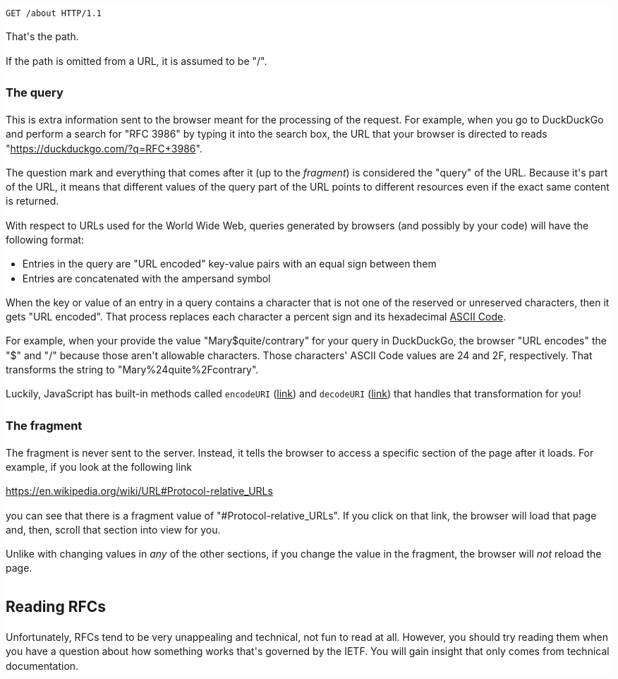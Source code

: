 ```
GET /about HTTP/1.1
```

That's the path.

If the path is omitted from a URL, it is assumed to be "/".

### The query

This is extra information sent to the browser meant for the processing of the
request. For example, when you go to DuckDuckGo and perform a search for "RFC
3986" by typing it into the search box, the URL that your browser is directed to
reads "https://duckduckgo.com/?q=RFC+3986".

The question mark and everything that comes after it (up to the _fragment_) is
considered the "query" of the URL. Because it's part of the URL, it means that
different values of the query part of the URL points to different resources even
if the exact same content is returned.

With respect to URLs used for the World Wide Web, queries generated by browsers
(and possibly by your code) will have the following format:

* Entries in the query are "URL encoded" key-value pairs with an equal sign
  between them
* Entries are concatenated with the ampersand symbol

When the key or value of an entry in a query contains a character that is not
one of the reserved or unreserved characters, then it gets "URL encoded". That
process replaces each character a percent sign and its hexadecimal [ASCII Code].

For example, when your provide the value "Mary$quite/contrary" for your query
in DuckDuckGo, the browser "URL encodes" the "$" and "/" because those
aren't allowable characters. Those characters' ASCII Code values are 24 and 2F,
respectively. That transforms the string to "Mary%24quite%2Fcontrary".

Luckily, JavaScript has built-in methods called `encodeURI` ([link][link to
encodeURI]) and `decodeURI` ([link][link to decodeURI]) that handles that transformation for you!

### The fragment

The fragment is never sent to the server. Instead, it tells the browser to
access a specific section of the page after it loads. For example, if you look
at the following link

https://en.wikipedia.org/wiki/URL#Protocol-relative_URLs

you can see that there is a fragment value of "#Protocol-relative_URLs". If you
click on that link, the browser will load that page and, then, scroll that
section into view for you.

Unlike with changing values in _any_ of the other sections, if you change the
value in the fragment, the browser will _not_ reload the page.

## Reading RFCs

Unfortunately, RFCs tend to be very unappealing and technical, not fun to read
at all. However, you should try reading them when you have a question about how
something works that's governed by the IETF. You will gain insight that only
comes from technical documentation.


[RFC 3986]: https://tools.ietf.org/html/rfc3986
[RFC 5321]: https://tools.ietf.org/html/rfc5321
[Hypertext Jeopardy Protocol (HTJP/1.0)]: https://tools.ietf.org/html/rfc8565
[Design Considerations for Faster-Than-Light (FTL) Communication]: https://tools.ietf.org/html/rfc6921
[TCP Option to Denote Packet Mood]: https://tools.ietf.org/html/rfc5841
[ASCII Code]: https://en.wikipedia.org/wiki/ASCII#Character_set
[link to encodeURI]: https://developer.mozilla.org/en-US/docs/Web/JavaScript/Reference/Global_Objects/encodeURI
[link to decodeURI]: https://developer.mozilla.org/en-US/docs/Web/JavaScript/Reference/Global_Objects/decodeURI
[Kleene operators]: https://regexone.com/lesson/kleene_operators
[optional character]: https://regexone.com/lesson/optional_characters
[wildcard]: https://regexone.com/lesson/wildcards_dot
[exclude characters]: https://regexone.com/lesson/excluding_characters
[character ranges]: https://regexone.com/lesson/character_ranges
[RegexOne]: https://regexone.com/
[RegexOne home page]: images/regexone-screenshot.png
[nodemon]: https://nodemon.io/
[About Node.js®]: https://nodejs.org/en/about/
[I have items]: https://-open-assets.s3-us-west-1.amazonaws.com/Module-Web/http-fullstack/assets/http-fullstack-native-i-have-items.png
[link to IncomingMessage]: https://nodejs.org/api/http.html#http_class_http_incomingmessage
[link to ServerResponse]: https://nodejs.org/api/http.html#http_class_http_serverresponse
[Proper image type]: https://-open-assets.s3-us-west-1.amazonaws.com/Module-Web/http-fullstack/assets/http-fullstack-native-proper-image-type.png
[add-item.html in views directory]: images/http-fullstack-native-new-views-directory.png
[seeing form in the browser]: images/http-fullstack-native-serving-static-form.png
[seeing number of items in the browser]: images/http-fullstack-native-show-number-of-items.png
[seeing number of items with a link]: images/http-fullstack-native-with-link-to-add-form.png
[seeing the submitted data]: images/http-fullstack-native-form-contents-with-urlencoded-request-body.png
[for await...of]: https://developer.mozilla.org/en-US/docs/Web/JavaScript/Reference/Statements/for-await...of
[asynchronous iterator for ReadableStream]: https://nodejs.org/api/stream.html#stream_readable_symbol_asynciterator
[show form completion]: https://-open-assets.s3-us-west-1.amazonaws.com/Module-Web/http-fullstack/assets/http-fullstack-native-show-form-completion.gif
[table of items]: https://-open-assets.s3-us-west-1.amazonaws.com/Module-Web/http-fullstack/assets/http-fullstack-native-show-table-of-items.png
[final app]: https://-open-assets.s3-us-west-1.amazonaws.com/Module-Web/http-fullstack/assets/http-fullstack-native-show-final-app.gif
[routing methods]: https://expressjs.com/en/4x/api.html#routing-methods
[express website]: https://expressjs.com/
[github node gitignore]: https://github.com/github/gitignore/blob/master/Node.gitignore
[express app settings]: https://expressjs.com/en/4x/api.html#app.settings.table
[pug whitespace control]: https://pugjs.org/language/plain-text.html#whitespace-control
[pug docs]: https://pugjs.org/api/getting-started.html
[express request]: https://expressjs.com/en/4x/api.html#req
[express response]: https://expressjs.com/en/4x/api.html#res
[pug docs]: https://pugjs.org/api/getting-started.html
[query string parameters]: https://www.google.com/search?q=query+string+parameters+and+search+engine+results
[mdn web docs string]: https://developer.mozilla.org/en-US/docs/Web/JavaScript/Reference/Global_Objects/String
[mdn web docs parseInt]: https://developer.mozilla.org/en-US/docs/Web/JavaScript/Reference/Global_Objects/parseInt
[mdn web docs regex]: https://developer.mozilla.org/en-US/docs/Web/JavaScript/Guide/Regular_Expressions
[express router]: https://expressjs.com/en/4x/api.html#router